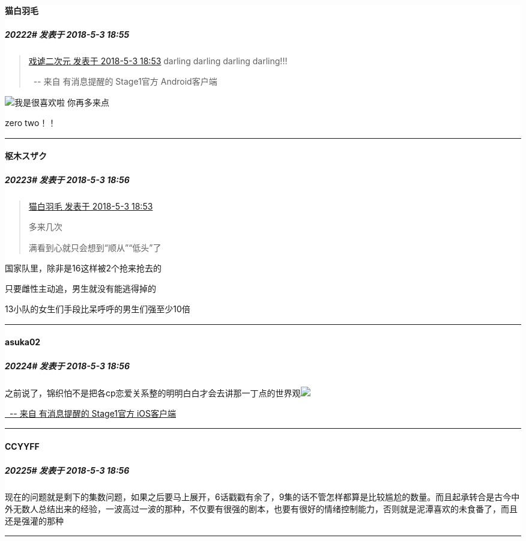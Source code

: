 ####  猫白羽毛  
##### 20222#       发表于 2018-5-3 18:55


<blockquote><a href="httphttps://bbs.saraba1st.com/2b/forum.php?mod=redirect&amp;goto=findpost&amp;pid=39465442&amp;ptid=1636434" target="_blank">戏谑二次元 发表于 2018-5-3 18:53</a>
darling darling darling darling!!!

  -- 来自 有消息提醒的 Stage1官方 Android客户端</blockquote>
<img src="https://static.saraba1st.com/image/smiley/face2017/053.png" referrerpolicy="no-referrer">我是很喜欢啦
你再多来点

zero two！！


*****

####  枢木スザク  
##### 20223#       发表于 2018-5-3 18:56


<blockquote><a href="httphttps://bbs.saraba1st.com/2b/forum.php?mod=redirect&amp;goto=findpost&amp;pid=39465436&amp;ptid=1636434" target="_blank">猫白羽毛 发表于 2018-5-3 18:53</a>

多来几次

满看到心就只会想到“顺从”“低头”了</blockquote>
国家队里，除非是16这样被2个抢来抢去的


只要雌性主动追，男生就没有能逃得掉的


13小队的女生们手段比呆呼呼的男生们强至少10倍


*****

####  asuka02  
##### 20224#       发表于 2018-5-3 18:56


之前说了，锦织怕不是把各cp恋爱关系整的明明白白才会去讲那一丁点的世界观<img src="https://static.saraba1st.com/image/smiley/face2017/020.png" referrerpolicy="no-referrer">

[  -- 来自 有消息提醒的 Stage1官方 iOS客户端](https://itunes.apple.com/fi/app/saraba1st/id1221237470?mt=8)


*****

####  CCYYFF  
##### 20225#       发表于 2018-5-3 18:56


现在的问题就是剩下的集数问题，如果之后要马上展开，6话戳戳有余了，9集的话不管怎样都算是比较尴尬的数量。而且起承转合是古今中外无数人总结出来的经验，一波高过一波的那种，不仅要有很强的剧本，也要有很好的情绪控制能力，否则就是泥潭喜欢的未食番了，而且还是强灌的那种


*****
